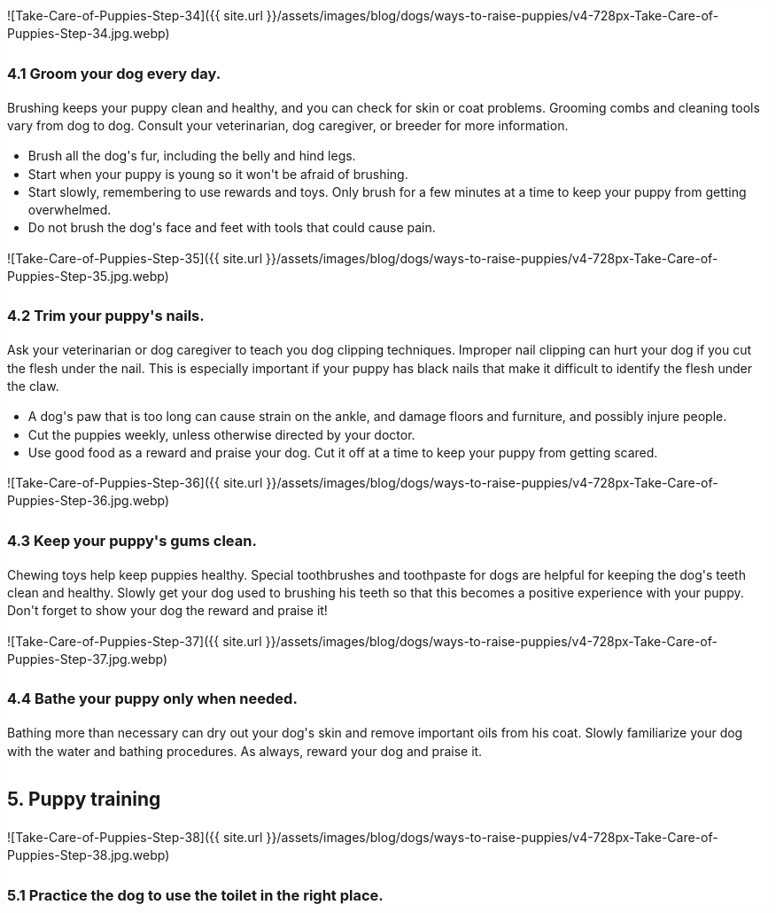 ![Take-Care-of-Puppies-Step-34]({{ site.url }}/assets/images/blog/dogs/ways-to-raise-puppies/v4-728px-Take-Care-of-Puppies-Step-34.jpg.webp)

### 4.1 Groom your dog every day. 

Brushing keeps your puppy clean and healthy, and you can check for skin or coat problems. Grooming combs and cleaning tools vary from dog to dog. Consult your veterinarian, dog caregiver, or breeder for more information.
- Brush all the dog's fur, including the belly and hind legs.
- Start when your puppy is young so it won't be afraid of brushing.
- Start slowly, remembering to use rewards and toys. Only brush for a few minutes at a time to keep your puppy from getting overwhelmed.
- Do not brush the dog's face and feet with tools that could cause pain.

![Take-Care-of-Puppies-Step-35]({{ site.url }}/assets/images/blog/dogs/ways-to-raise-puppies/v4-728px-Take-Care-of-Puppies-Step-35.jpg.webp)

### 4.2 Trim your puppy's nails.

Ask your veterinarian or dog caregiver to teach you dog clipping techniques. Improper nail clipping can hurt your dog if you cut the flesh under the nail. This is especially important if your puppy has black nails that make it difficult to identify the flesh under the claw.
- A dog's paw that is too long can cause strain on the ankle, and damage floors and furniture, and possibly injure people.
- Cut the puppies weekly, unless otherwise directed by your doctor.
- Use good food as a reward and praise your dog. Cut it off at a time to keep your puppy from getting scared.

![Take-Care-of-Puppies-Step-36]({{ site.url }}/assets/images/blog/dogs/ways-to-raise-puppies/v4-728px-Take-Care-of-Puppies-Step-36.jpg.webp)

### 4.3 Keep your puppy's gums clean. 

Chewing toys help keep puppies healthy. Special toothbrushes and toothpaste for dogs are helpful for keeping the dog's teeth clean and healthy. Slowly get your dog used to brushing his teeth so that this becomes a positive experience with your puppy. Don't forget to show your dog the reward and praise it!

![Take-Care-of-Puppies-Step-37]({{ site.url }}/assets/images/blog/dogs/ways-to-raise-puppies/v4-728px-Take-Care-of-Puppies-Step-37.jpg.webp)

### 4.4 Bathe your puppy only when needed. 

Bathing more than necessary can dry out your dog's skin and remove important oils from his coat. Slowly familiarize your dog with the water and bathing procedures. As always, reward your dog and praise it.

## 5. Puppy training

![Take-Care-of-Puppies-Step-38]({{ site.url }}/assets/images/blog/dogs/ways-to-raise-puppies/v4-728px-Take-Care-of-Puppies-Step-38.jpg.webp)

### 5.1 Practice the dog to use the toilet in the right place. 
